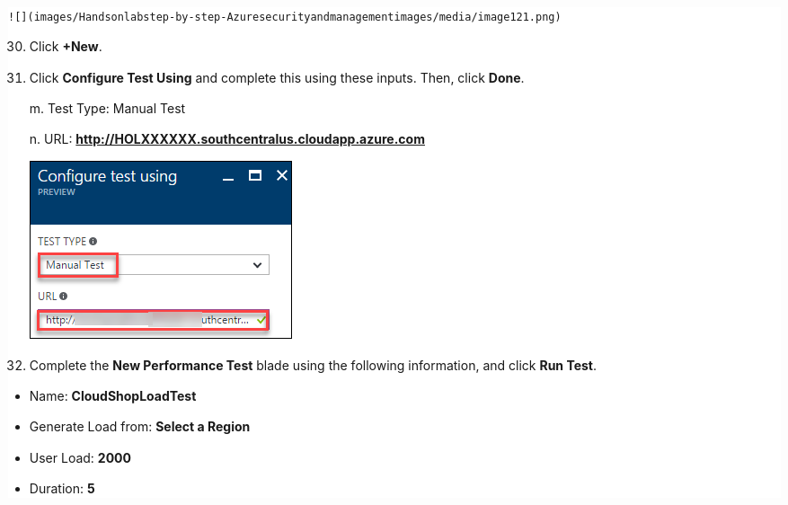     ![](images/Handsonlabstep-by-step-Azuresecurityandmanagementimages/media/image121.png)

30. Click **+New**.

31. Click **Configure Test Using** and complete this using these inputs. Then, click **Done**.

    m.  Test Type: Manual Test

    n.  URL: **http://HOLXXXXXX.southcentralus.cloudapp.azure.com**

    ![](images/Handsonlabstep-by-step-Azuresecurityandmanagementimages/media/image122.png)

32. Complete the **New Performance Test** blade using the following information, and click **Run Test**.

-  Name: **CloudShopLoadTest**

-  Generate Load from: **Select a Region**

-  User Load: **2000**

-  Duration: **5**
